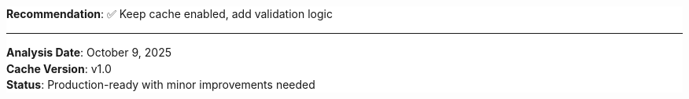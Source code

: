 **Recommendation**: ✅ Keep cache enabled, add validation logic

---

**Analysis Date**: October 9, 2025  
**Cache Version**: v1.0  
**Status**: Production-ready with minor improvements needed

